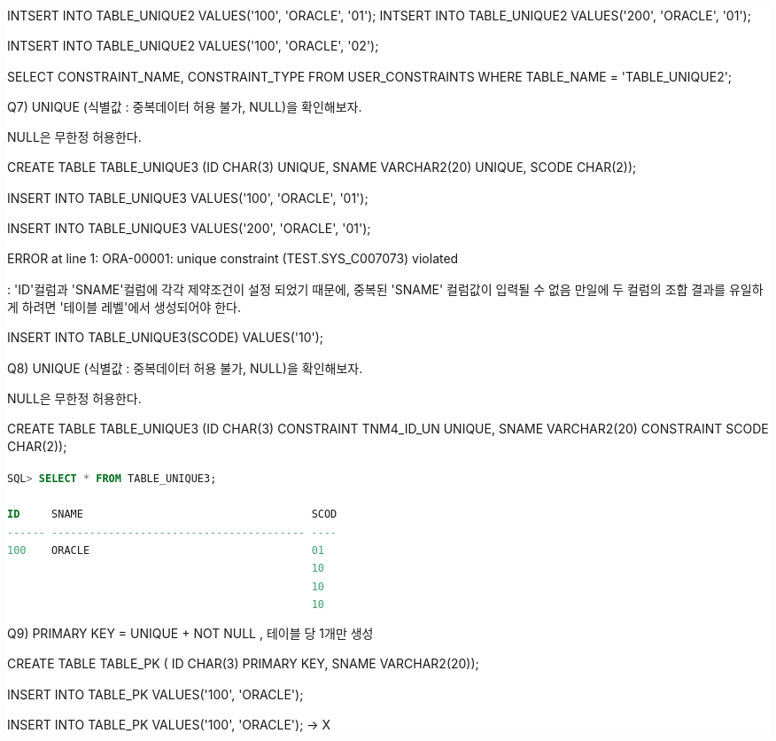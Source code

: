 INTSERT INTO TABLE_UNIQUE2 VALUES('100', 'ORACLE', '01');
INTSERT INTO TABLE_UNIQUE2 VALUES('200', 'ORACLE', '01');

INTSERT INTO TABLE_UNIQUE2 VALUES('100', 'ORACLE', '02');

SELECT CONSTRAINT_NAME, CONSTRAINT_TYPE
FROM USER_CONSTRAINTS
WHERE TABLE_NAME = 'TABLE_UNIQUE2';

Q7) UNIQUE (식별값 :  중복데이터 허용 불가, NULL)을 확인해보자. 

NULL은 무한정 허용한다.

CREATE TABLE TABLE_UNIQUE3
(ID CHAR(3) UNIQUE,
SNAME VARCHAR2(20) UNIQUE,
SCODE CHAR(2));

INSERT INTO TABLE_UNIQUE3 VALUES('100', 'ORACLE', '01');

INSERT INTO TABLE_UNIQUE3 VALUES('200', 'ORACLE', '01');

ERROR at line 1:
ORA-00001: unique constraint (TEST.SYS_C007073) violated

 : 'ID'컬럼과 'SNAME'컬럼에 각각 제약조건이 설정 되었기 때문에, 중복된 'SNAME'  컬럼값이 입력될 수 없음 만일에 두 컬럼의 조합 결과를 유일하게 하려면 '테이블 레벨'에서 생성되어야 한다.

INSERT INTO TABLE_UNIQUE3(SCODE) VALUES('10');

Q8) UNIQUE (식별값 :  중복데이터 허용 불가, NULL)을 확인해보자. 

NULL은 무한정 허용한다.

CREATE TABLE TABLE_UNIQUE3
(ID CHAR(3) CONSTRAINT TNM4_ID_UN UNIQUE,
SNAME VARCHAR2(20) CONSTRAINT
SCODE CHAR(2));

```sql
SQL> SELECT * FROM TABLE_UNIQUE3;

ID     SNAME                                    SCOD
------ ---------------------------------------- ----
100    ORACLE                                   01
                                                10
                                                10
                                                10
```

Q9) PRIMARY KEY = UNIQUE + NOT NULL , 테이블 당 1개만 생성

CREATE TABLE TABLE_PK
( ID CHAR(3) PRIMARY KEY,
SNAME VARCHAR2(20));

INSERT INTO TABLE_PK VALUES('100', 'ORACLE');

INSERT INTO TABLE_PK VALUES('100', 'ORACLE'); → X
